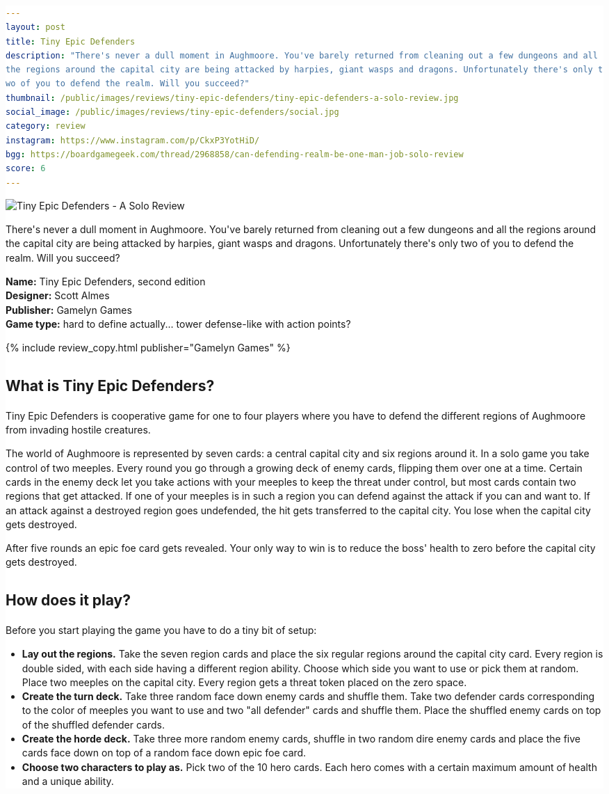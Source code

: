 ```yaml
---
layout: post
title: Tiny Epic Defenders
description: "There's never a dull moment in Aughmoore. You've barely returned from cleaning out a few dungeons and all the regions around the capital city are being attacked by harpies, giant wasps and dragons. Unfortunately there's only two of you to defend the realm. Will you succeed?"
thumbnail: /public/images/reviews/tiny-epic-defenders/tiny-epic-defenders-a-solo-review.jpg
social_image: /public/images/reviews/tiny-epic-defenders/social.jpg
category: review
instagram: https://www.instagram.com/p/CkxP3YotHiD/
bgg: https://boardgamegeek.com/thread/2968858/can-defending-realm-be-one-man-job-solo-review
score: 6
---
```


![Tiny Epic Defenders - A Solo Review]({{page.thumbnail}})

There's never a dull moment in Aughmoore. You've barely returned from cleaning out a few dungeons and all the regions around the capital city are being attacked by harpies, giant wasps and dragons. Unfortunately there's only two of you to defend the realm. Will you succeed?



**Name:** Tiny Epic Defenders, second edition  
**Designer:** Scott Almes  
**Publisher:** Gamelyn Games  
**Game type:** hard to define actually... tower defense-like with action points?

{% include review_copy.html publisher="Gamelyn Games" %}

## What is Tiny Epic Defenders?
Tiny Epic Defenders is cooperative game for one to four players where you have to defend the different regions of Aughmoore from invading hostile creatures.

The world of Aughmoore is represented by seven cards: a central capital city and six regions around it. In a solo game you take control of two meeples. Every round you go through a growing deck of enemy cards, flipping them over one at a time. Certain cards in the enemy deck let you take actions with your meeples to keep the threat under control, but most cards contain two regions that get attacked. If one of your meeples is in such a region you can defend against the attack if you can and want to. If an attack against a destroyed region goes undefended, the hit gets transferred to the capital city. You lose when the capital city gets destroyed.

After five rounds an epic foe card gets revealed. Your only way to win is to reduce the boss' health to zero before the capital city gets destroyed. 

## How does it play?
Before you start playing the game you have to do a tiny bit of setup:

* **Lay out the regions.** Take the seven region cards and place the six regular regions around the capital city card. Every region is double sided, with each side having a different region ability. Choose which side you want to use or pick them at random. Place two meeples on the capital city. Every region gets a threat token placed on the zero space.
* **Create the turn deck.** Take three random face down enemy cards and shuffle them. Take two defender cards corresponding to the color of meeples you want to use and two "all defender" cards and shuffle them. Place the shuffled enemy cards on top of the shuffled defender cards.
* **Create the horde deck.** Take three more random enemy cards, shuffle in two random dire enemy cards and place the five cards face down on top of a random face down epic foe card.
* **Choose two characters to play as.** Pick two of the 10 hero cards. Each hero comes with a certain maximum amount of health and a unique ability.
